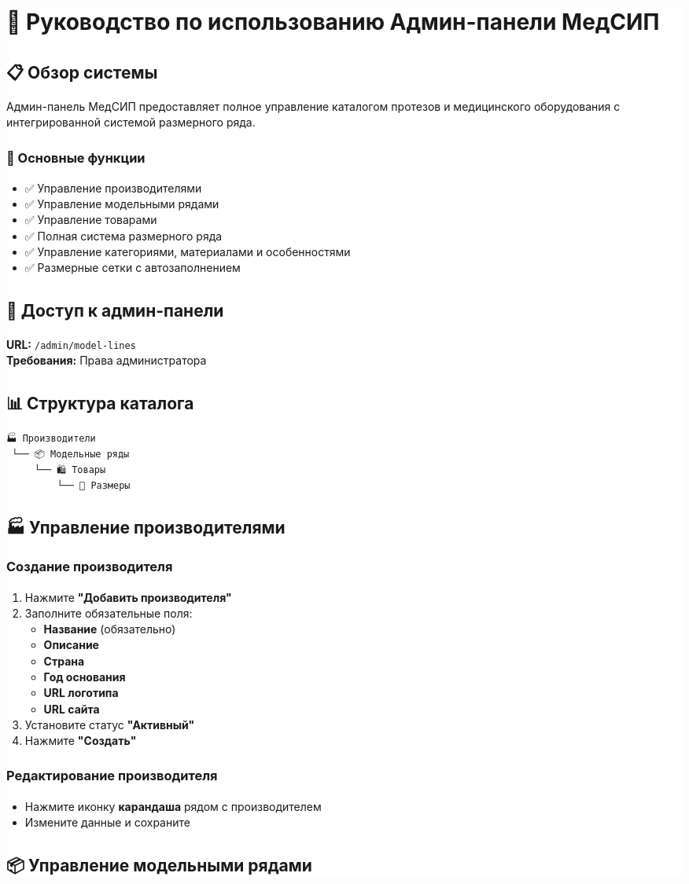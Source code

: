 # 🔧 Руководство по использованию Админ-панели МедСИП

## 📋 Обзор системы

Админ-панель МедСИП предоставляет полное управление каталогом протезов и медицинского оборудования с интегрированной системой размерного ряда.

### 🎯 Основные функции
- ✅ Управление производителями
- ✅ Управление модельными рядами
- ✅ Управление товарами
- ✅ Полная система размерного ряда
- ✅ Управление категориями, материалами и особенностями
- ✅ Размерные сетки с автозаполнением

## 🚀 Доступ к админ-панели

**URL:** `/admin/model-lines`  
**Требования:** Права администратора

## 📊 Структура каталога

```
🏭 Производители
 └── 📦 Модельные ряды
     └── 🛍️ Товары
         └── 📐 Размеры
```

## 🏭 Управление производителями

### Создание производителя
1. Нажмите **"Добавить производителя"**
2. Заполните обязательные поля:
   - **Название** (обязательно)
   - **Описание**
   - **Страна**
   - **Год основания**
   - **URL логотипа**
   - **URL сайта**
3. Установите статус **"Активный"**
4. Нажмите **"Создать"**

### Редактирование производителя
- Нажмите иконку **карандаша** рядом с производителем
- Измените данные и сохраните

## 📦 Управление модельными рядами
